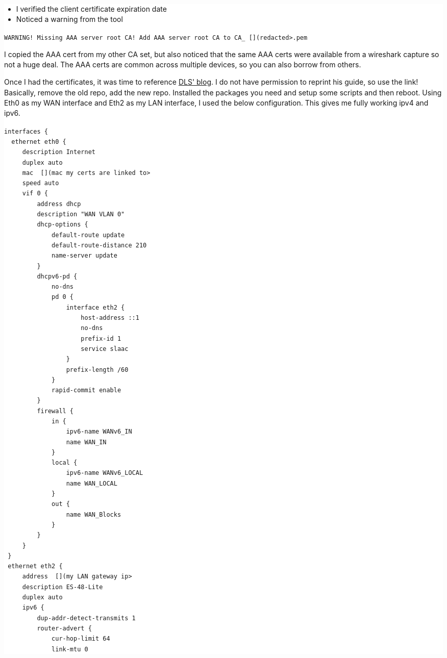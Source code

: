   * I verified the client certificate expiration date
  * Noticed a warning from the tool

`WARNING! Missing AAA server root CA! Add AAA server root CA to CA_ [](redacted>.pem`

I copied the AAA cert from my other CA set, but also noticed that the same AAA certs were available from a wireshark capture so not a huge deal. The AAA certs are common across multiple devices, so you can also borrow from others.

Once I had the certificates, it was time to reference [DLS' blog][8]. I do not have permission to reprint his guide, so use the link! Basically, remove the old repo, add the new repo. Installed the packages you need and setup some scripts and then reboot. Using Eth0 as my WAN interface and Eth2 as my LAN interface, I used the below configuration. This gives me fully working ipv4 and ipv6.

```Shell
interfaces {
  ethernet eth0 {
     description Internet
     duplex auto
     mac  [](mac my certs are linked to>
     speed auto
     vif 0 {
         address dhcp
         description "WAN VLAN 0"
         dhcp-options {
             default-route update
             default-route-distance 210
             name-server update
         }
         dhcpv6-pd {
             no-dns
             pd 0 {
                 interface eth2 {
                     host-address ::1
                     no-dns
                     prefix-id 1
                     service slaac
                 }
                 prefix-length /60
             }
             rapid-commit enable
         }
         firewall {
             in {
                 ipv6-name WANv6_IN
                 name WAN_IN
             }
             local {
                 ipv6-name WANv6_LOCAL
                 name WAN_LOCAL
             }
             out {
                 name WAN_Blocks
             }
         }
     }
 }
 ethernet eth2 {
     address  [](my LAN gateway ip>
     description ES-48-Lite
     duplex auto
     ipv6 {
         dup-addr-detect-transmits 1
         router-advert {
             cur-hop-limit 64
             link-mtu 0
```

 [1]: https://github.com/jaysoffian/eap_proxy
 [2]: https://www.embeddedcomputers.net/products/FlashcatUSB_XPORT/
 [3]: https://www.embeddedcomputers.net/products/ParallelAdapters/
 [4]: https://smile.amazon.com/gp/product/B01MR2IWBN/ref=ppx_yo_dt_b_search_asin_title?ie=UTF8&psc=1
 [5]: https://www.embeddedcomputers.net/software/
 [6]: https://github.com/sviehb/jefferson
 [7]: https://www.devicelocksmith.com/2018/12/eap-tls-credentials-decoder-for-nvg-and.html
 [8]: https://www.devicelocksmith.com/2019/01/configuring-8021x-authentication-using.html
 [9]: https://www.dslreports.com/forum/r32295765-AT-T-Fiber-Any-way-to-bypass-att-modem-using-ASUS-GT-AC5300~start=390